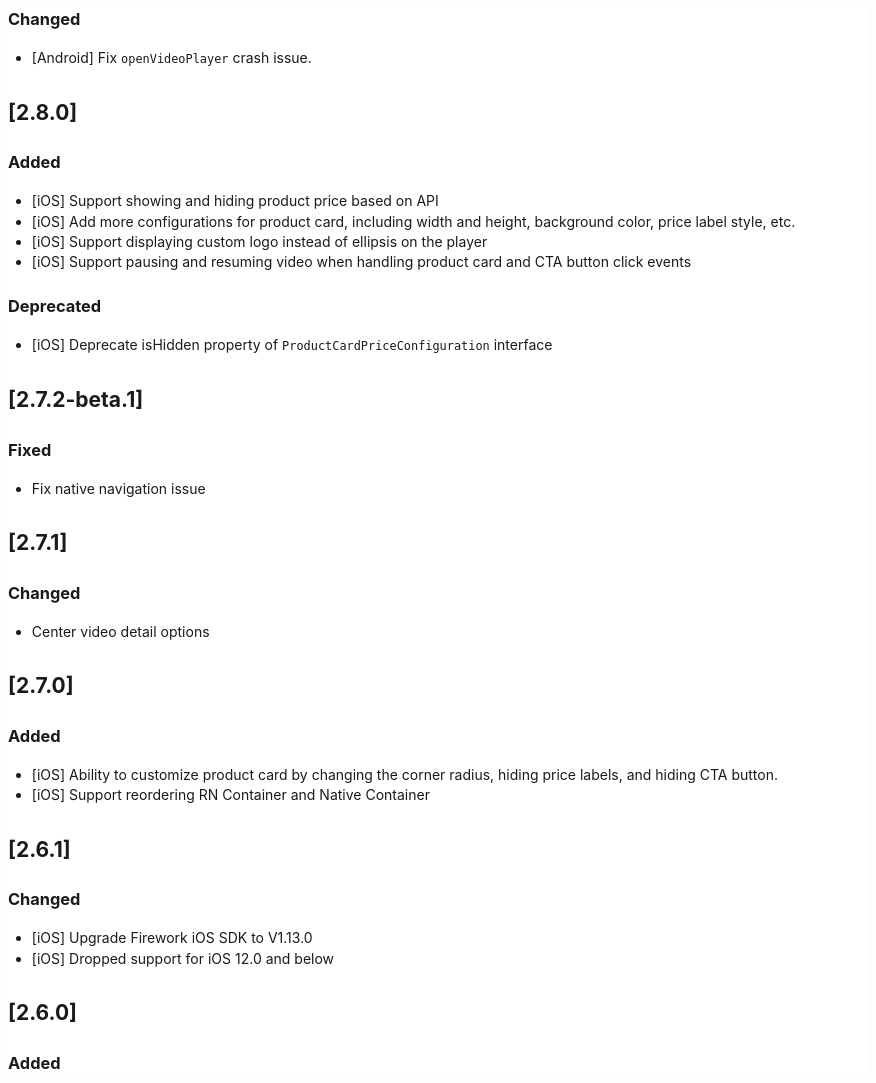 ### Changed

- [Android] Fix `openVideoPlayer` crash issue.

## [2.8.0]

### Added

- [iOS] Support showing and hiding product price based on API
- [iOS] Add more configurations for product card, including width and height, background color, price label style, etc.
- [iOS] Support displaying custom logo instead of ellipsis on the player
- [iOS] Support pausing and resuming video when handling product card and CTA button click events

### Deprecated

- [iOS] Deprecate isHidden property of `ProductCardPriceConfiguration` interface

## [2.7.2-beta.1]

### Fixed

- Fix native navigation issue

## [2.7.1]

### Changed

- Center video detail options

## [2.7.0]

### Added

- [iOS] Ability to customize product card by changing the corner radius, hiding price labels, and hiding CTA button.
- [iOS] Support reordering RN Container and Native Container

## [2.6.1]

### Changed

- [iOS] Upgrade Firework iOS SDK to V1.13.0
- [iOS] Dropped support for iOS 12.0 and below

## [2.6.0]

### Added

